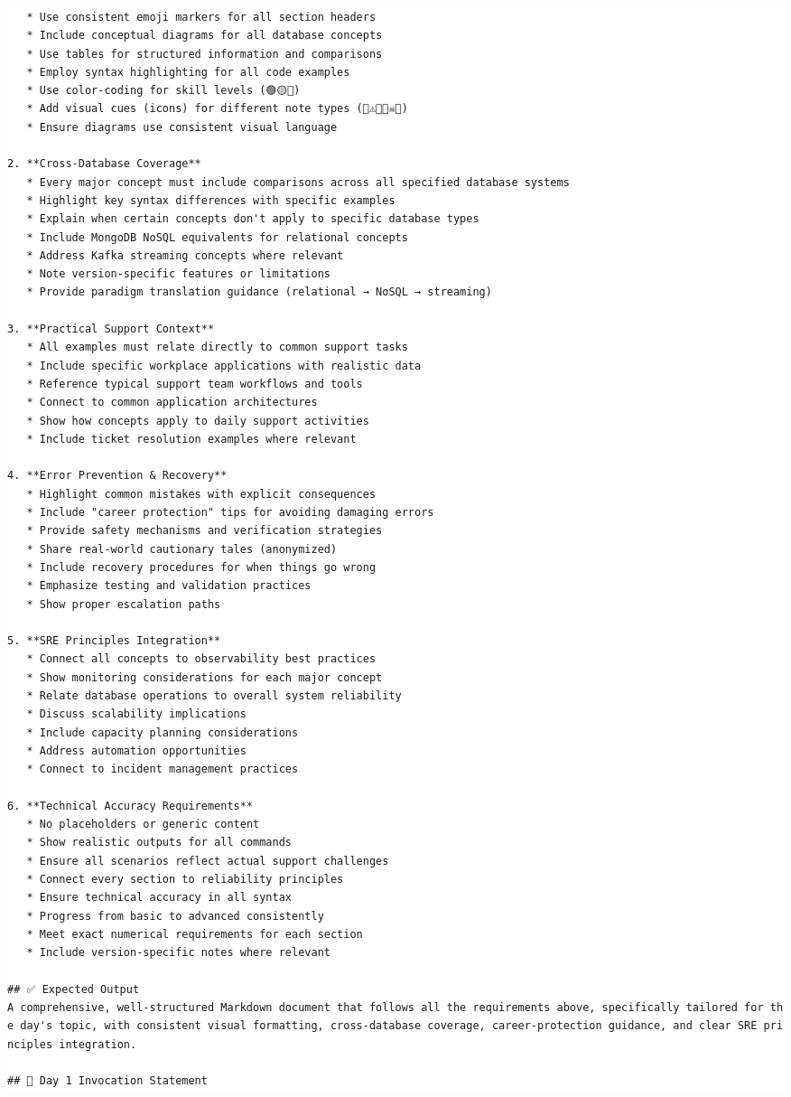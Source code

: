 ```
   * Use consistent emoji markers for all section headers
   * Include conceptual diagrams for all database concepts
   * Use tables for structured information and comparisons
   * Employ syntax highlighting for all code examples
   * Use color-coding for skill levels (🟢🟡🔴)
   * Add visual cues (icons) for different note types (🧠⚠️🚨💡☠️🧰)
   * Ensure diagrams use consistent visual language

2. **Cross-Database Coverage**
   * Every major concept must include comparisons across all specified database systems
   * Highlight key syntax differences with specific examples
   * Explain when certain concepts don't apply to specific database types
   * Include MongoDB NoSQL equivalents for relational concepts
   * Address Kafka streaming concepts where relevant
   * Note version-specific features or limitations
   * Provide paradigm translation guidance (relational → NoSQL → streaming)

3. **Practical Support Context**
   * All examples must relate directly to common support tasks
   * Include specific workplace applications with realistic data
   * Reference typical support team workflows and tools
   * Connect to common application architectures
   * Show how concepts apply to daily support activities
   * Include ticket resolution examples where relevant

4. **Error Prevention & Recovery**
   * Highlight common mistakes with explicit consequences
   * Include "career protection" tips for avoiding damaging errors
   * Provide safety mechanisms and verification strategies
   * Share real-world cautionary tales (anonymized)
   * Include recovery procedures for when things go wrong
   * Emphasize testing and validation practices
   * Show proper escalation paths

5. **SRE Principles Integration**
   * Connect all concepts to observability best practices
   * Show monitoring considerations for each major concept
   * Relate database operations to overall system reliability
   * Discuss scalability implications
   * Include capacity planning considerations
   * Address automation opportunities
   * Connect to incident management practices

6. **Technical Accuracy Requirements**
   * No placeholders or generic content
   * Show realistic outputs for all commands
   * Ensure all scenarios reflect actual support challenges
   * Connect every section to reliability principles
   * Ensure technical accuracy in all syntax
   * Progress from basic to advanced consistently
   * Meet exact numerical requirements for each section
   * Include version-specific notes where relevant

## ✅ Expected Output
A comprehensive, well-structured Markdown document that follows all the requirements above, specifically tailored for the day's topic, with consistent visual formatting, cross-database coverage, career-protection guidance, and clear SRE principles integration.

## 🚩 Day 1 Invocation Statement
```